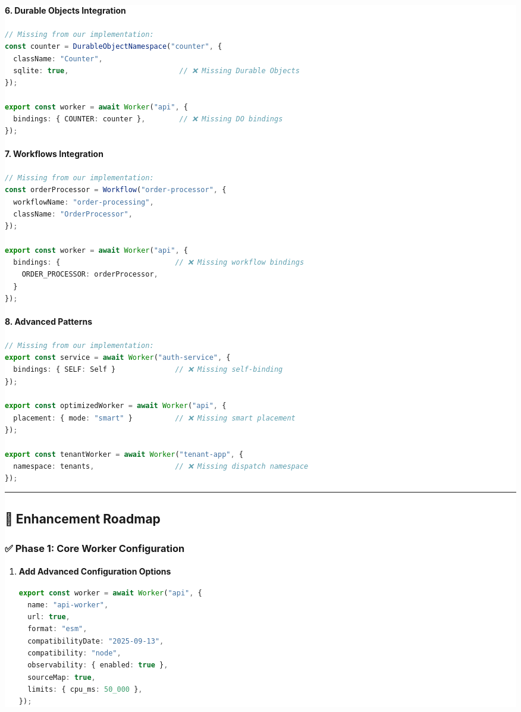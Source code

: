 #### **6. Durable Objects Integration**
```typescript
// Missing from our implementation:
const counter = DurableObjectNamespace("counter", {
  className: "Counter",
  sqlite: true,                          // ❌ Missing Durable Objects
});

export const worker = await Worker("api", {
  bindings: { COUNTER: counter },        // ❌ Missing DO bindings
});
```

#### **7. Workflows Integration**
```typescript
// Missing from our implementation:
const orderProcessor = Workflow("order-processor", {
  workflowName: "order-processing",
  className: "OrderProcessor",
});

export const worker = await Worker("api", {
  bindings: {                           // ❌ Missing workflow bindings
    ORDER_PROCESSOR: orderProcessor,
  }
});
```

#### **8. Advanced Patterns**
```typescript
// Missing from our implementation:
export const service = await Worker("auth-service", {
  bindings: { SELF: Self }              // ❌ Missing self-binding
});

export const optimizedWorker = await Worker("api", {
  placement: { mode: "smart" }          // ❌ Missing smart placement
});

export const tenantWorker = await Worker("tenant-app", {
  namespace: tenants,                   // ❌ Missing dispatch namespace
});
```

---

## 🚀 **Enhancement Roadmap**

### **✅ Phase 1: Core Worker Configuration**
1. **Add Advanced Configuration Options**
   ```typescript
   export const worker = await Worker("api", {
     name: "api-worker",
     url: true,
     format: "esm",
     compatibilityDate: "2025-09-13",
     compatibility: "node",
     observability: { enabled: true },
     sourceMap: true,
     limits: { cpu_ms: 50_000 },
   });
   ```
